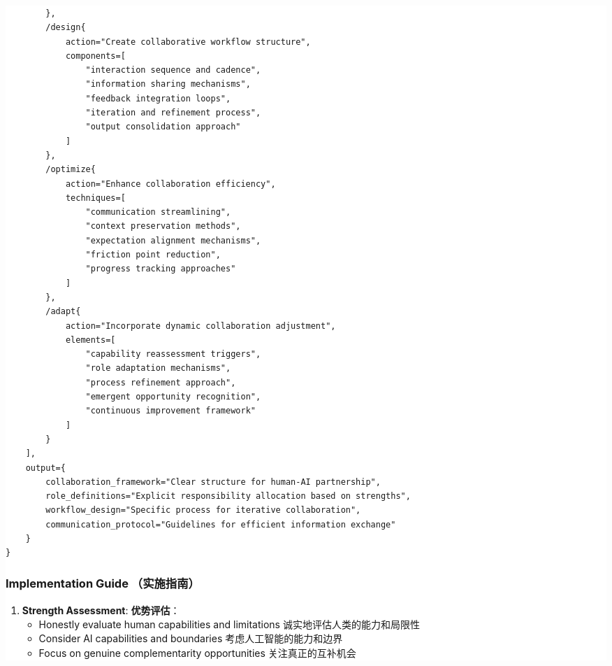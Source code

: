 ```
        },
        /design{
            action="Create collaborative workflow structure",
            components=[
                "interaction sequence and cadence",
                "information sharing mechanisms",
                "feedback integration loops",
                "iteration and refinement process",
                "output consolidation approach"
            ]
        },
        /optimize{
            action="Enhance collaboration efficiency",
            techniques=[
                "communication streamlining",
                "context preservation methods",
                "expectation alignment mechanisms",
                "friction point reduction",
                "progress tracking approaches"
            ]
        },
        /adapt{
            action="Incorporate dynamic collaboration adjustment",
            elements=[
                "capability reassessment triggers",
                "role adaptation mechanisms",
                "process refinement approach",
                "emergent opportunity recognition",
                "continuous improvement framework"
            ]
        }
    ],
    output={
        collaboration_framework="Clear structure for human-AI partnership",
        role_definitions="Explicit responsibility allocation based on strengths",
        workflow_design="Specific process for iterative collaboration",
        communication_protocol="Guidelines for efficient information exchange"
    }
}
```

### Implementation Guide （实施指南）

1. **Strength Assessment**:
   **优势评估**：
   - Honestly evaluate human capabilities and limitations
     诚实地评估人类的能力和局限性
   - Consider AI capabilities and boundaries
     考虑人工智能的能力和边界
   - Focus on genuine complementarity opportunities
     关注真正的互补机会
